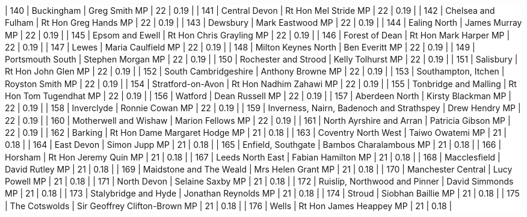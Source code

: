 | 140 | Buckingham | Greg Smith MP | 22 | 0.19 |
| 141 | Central Devon | Rt Hon Mel Stride MP | 22 | 0.19 |
| 142 | Chelsea and Fulham | Rt Hon Greg Hands MP | 22 | 0.19 |
| 143 | Dewsbury | Mark Eastwood MP | 22 | 0.19 |
| 144 | Ealing North | James Murray MP | 22 | 0.19 |
| 145 | Epsom and Ewell | Rt Hon Chris Grayling MP | 22 | 0.19 |
| 146 | Forest of Dean | Rt Hon Mark Harper MP | 22 | 0.19 |
| 147 | Lewes | Maria Caulfield MP | 22 | 0.19 |
| 148 | Milton Keynes North | Ben Everitt MP | 22 | 0.19 |
| 149 | Portsmouth South | Stephen Morgan MP | 22 | 0.19 |
| 150 | Rochester and Strood | Kelly Tolhurst MP | 22 | 0.19 |
| 151 | Salisbury | Rt Hon John Glen MP | 22 | 0.19 |
| 152 | South Cambridgeshire | Anthony Browne MP | 22 | 0.19 |
| 153 | Southampton, Itchen | Royston Smith MP | 22 | 0.19 |
| 154 | Stratford-on-Avon | Rt Hon Nadhim Zahawi MP | 22 | 0.19 |
| 155 | Tonbridge and Malling | Rt Hon Tom Tugendhat MP | 22 | 0.19 |
| 156 | Watford | Dean Russell MP | 22 | 0.19 |
| 157 | Aberdeen North | Kirsty Blackman MP | 22 | 0.19 |
| 158 | Inverclyde | Ronnie Cowan MP | 22 | 0.19 |
| 159 | Inverness, Nairn, Badenoch and Strathspey | Drew Hendry MP | 22 | 0.19 |
| 160 | Motherwell and Wishaw | Marion Fellows MP | 22 | 0.19 |
| 161 | North Ayrshire and Arran | Patricia Gibson MP | 22 | 0.19 |
| 162 | Barking | Rt Hon Dame Margaret Hodge MP | 21 | 0.18 |
| 163 | Coventry North West | Taiwo Owatemi MP | 21 | 0.18 |
| 164 | East Devon | Simon Jupp MP | 21 | 0.18 |
| 165 | Enfield, Southgate | Bambos Charalambous MP | 21 | 0.18 |
| 166 | Horsham | Rt Hon Jeremy Quin MP | 21 | 0.18 |
| 167 | Leeds North East | Fabian Hamilton MP | 21 | 0.18 |
| 168 | Macclesfield | David Rutley MP | 21 | 0.18 |
| 169 | Maidstone and The Weald | Mrs Helen Grant MP | 21 | 0.18 |
| 170 | Manchester Central | Lucy Powell MP | 21 | 0.18 |
| 171 | North Devon | Selaine Saxby MP | 21 | 0.18 |
| 172 | Ruislip, Northwood and Pinner | David Simmonds MP | 21 | 0.18 |
| 173 | Stalybridge and Hyde | Jonathan Reynolds MP | 21 | 0.18 |
| 174 | Stroud | Siobhan Baillie MP | 21 | 0.18 |
| 175 | The Cotswolds | Sir Geoffrey Clifton-Brown MP | 21 | 0.18 |
| 176 | Wells | Rt Hon James Heappey MP | 21 | 0.18 |